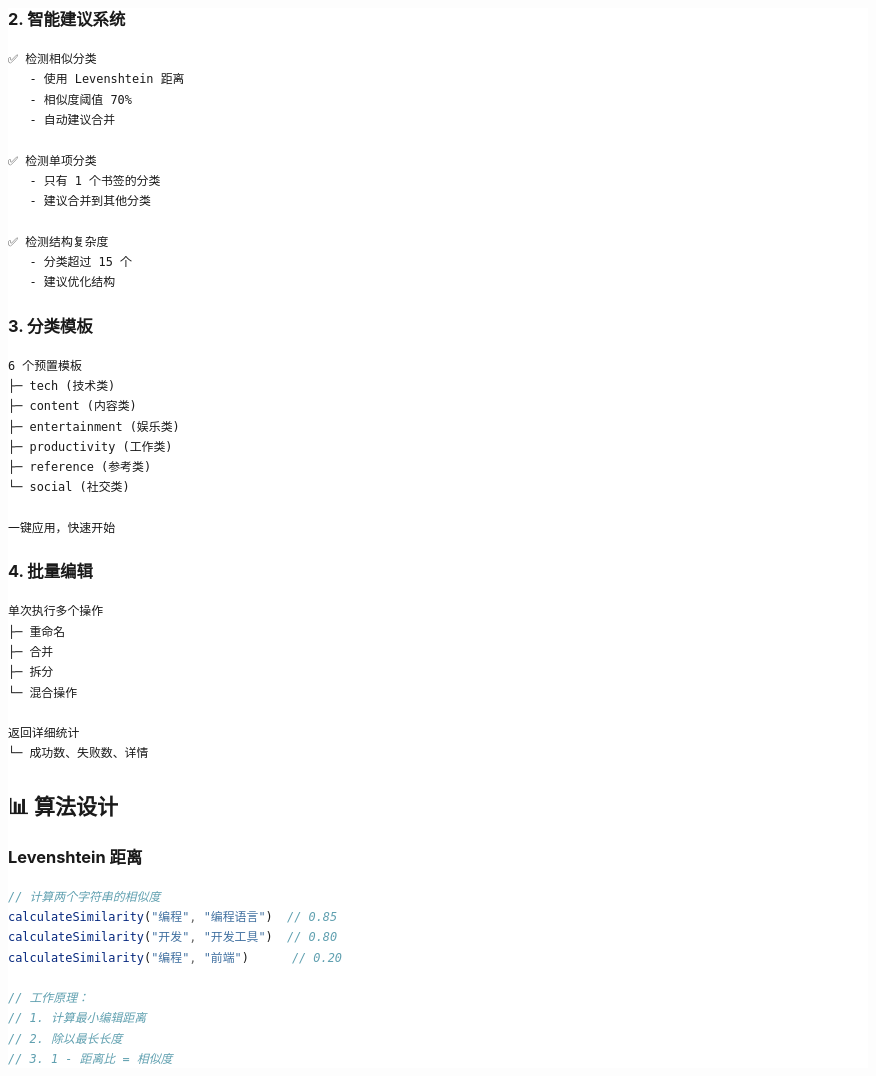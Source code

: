 ### 2. 智能建议系统

```
✅ 检测相似分类
   - 使用 Levenshtein 距离
   - 相似度阈值 70%
   - 自动建议合并

✅ 检测单项分类
   - 只有 1 个书签的分类
   - 建议合并到其他分类

✅ 检测结构复杂度
   - 分类超过 15 个
   - 建议优化结构
```

### 3. 分类模板

```
6 个预置模板
├─ tech (技术类)
├─ content (内容类)
├─ entertainment (娱乐类)
├─ productivity (工作类)
├─ reference (参考类)
└─ social (社交类)

一键应用，快速开始
```

### 4. 批量编辑

```
单次执行多个操作
├─ 重命名
├─ 合并
├─ 拆分
└─ 混合操作

返回详细统计
└─ 成功数、失败数、详情
```

## 📊 算法设计

### Levenshtein 距离

```javascript
// 计算两个字符串的相似度
calculateSimilarity("编程", "编程语言")  // 0.85
calculateSimilarity("开发", "开发工具")  // 0.80
calculateSimilarity("编程", "前端")      // 0.20

// 工作原理：
// 1. 计算最小编辑距离
// 2. 除以最长长度
// 3. 1 - 距离比 = 相似度
```
